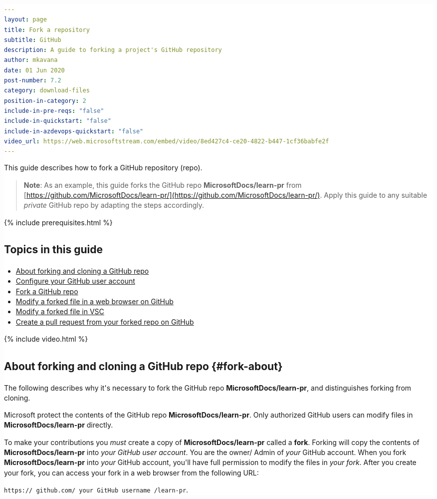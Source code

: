 ```yaml
---
layout: page
title: Fork a repository
subtitle: GitHub
description: A guide to forking a project's GitHub repository
author: mkavana
date: 01 Jun 2020
post-number: 7.2
category: download-files
position-in-category: 2
include-in-pre-reqs: "false"
include-in-quickstart: "false"
include-in-azdevops-quickstart: "false"
video_url: https://web.microsoftstream.com/embed/video/8ed427c4-ce20-4822-b447-1cf36babfe2f
---
```


This guide describes how to fork a GitHub repository (repo).

> **Note**: As an example, this guide forks the GitHub repo **MicrosoftDocs/learn-pr** from [https://github.com/MicrosoftDocs/learn-pr/](https://github.com/MicrosoftDocs/learn-pr/). Apply this guide to any suitable *private* GitHub repo by adapting the steps accordingly.
>

{% include prerequisites.html %}

## Topics in this guide

- [About forking and cloning a GitHub repo](#fork-about)
- [Configure your GitHub user account](#fork-config-user)
- [Fork a GitHub repo](#fork-repo)
- [Modify a forked file in a web browser on GitHub](#fork-github-edit)
- [Modify a forked file in VSC](#fork-vsc)
- [Create a pull request from your forked repo on GitHub](#fork-pr)

{% include video.html %}

## About forking and cloning a GitHub repo {#fork-about}

The following describes why it's necessary to fork the GitHub repo **MicrosoftDocs/learn-pr**, and distinguishes forking from cloning.

Microsoft protect the contents of the GitHub repo **MicrosoftDocs/learn-pr**. Only authorized GitHub users can modify files in **MicrosoftDocs/learn-pr** directly.

To make your contributions you *must* create a copy of **MicrosoftDocs/learn-pr** called a **fork**. Forking will copy the contents of **MicrosoftDocs/learn-pr** into *your GitHub user account*. You are the owner/ Admin of *your* GitHub account. When you fork **MicrosoftDocs/learn-pr** into *your* GitHub account, you'll have full permission to modify the files in *your fork*. After you create your fork, you can access your fork in a web browser from the following URL:

`https:// github.com/ your GitHub username /learn-pr`.

